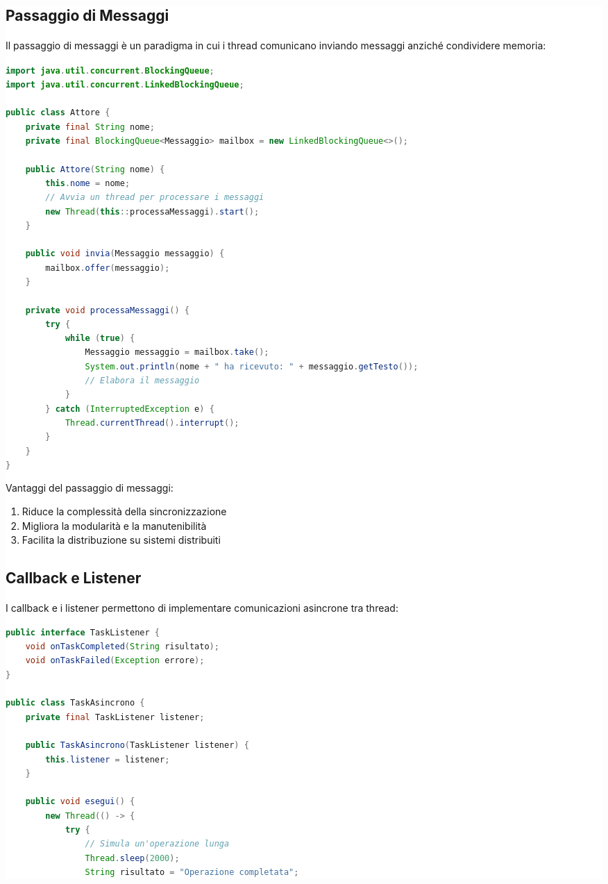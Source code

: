 ## Passaggio di Messaggi

Il passaggio di messaggi è un paradigma in cui i thread comunicano inviando messaggi anziché condividere memoria:

```java
import java.util.concurrent.BlockingQueue;
import java.util.concurrent.LinkedBlockingQueue;

public class Attore {
    private final String nome;
    private final BlockingQueue<Messaggio> mailbox = new LinkedBlockingQueue<>();
    
    public Attore(String nome) {
        this.nome = nome;
        // Avvia un thread per processare i messaggi
        new Thread(this::processaMessaggi).start();
    }
    
    public void invia(Messaggio messaggio) {
        mailbox.offer(messaggio);
    }
    
    private void processaMessaggi() {
        try {
            while (true) {
                Messaggio messaggio = mailbox.take();
                System.out.println(nome + " ha ricevuto: " + messaggio.getTesto());
                // Elabora il messaggio
            }
        } catch (InterruptedException e) {
            Thread.currentThread().interrupt();
        }
    }
}
```

Vantaggi del passaggio di messaggi:
1. Riduce la complessità della sincronizzazione
2. Migliora la modularità e la manutenibilità
3. Facilita la distribuzione su sistemi distribuiti

## Callback e Listener

I callback e i listener permettono di implementare comunicazioni asincrone tra thread:

```java
public interface TaskListener {
    void onTaskCompleted(String risultato);
    void onTaskFailed(Exception errore);
}

public class TaskAsincrono {
    private final TaskListener listener;
    
    public TaskAsincrono(TaskListener listener) {
        this.listener = listener;
    }
    
    public void esegui() {
        new Thread(() -> {
            try {
                // Simula un'operazione lunga
                Thread.sleep(2000);
                String risultato = "Operazione completata";
```